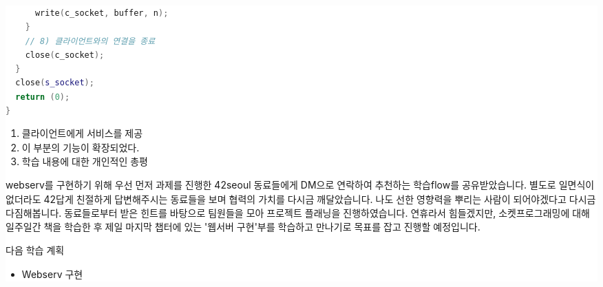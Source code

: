 ```cpp
      write(c_socket, buffer, n);
    }
    // 8) 클라이언트와의 연결을 종료
    close(c_socket);
  }
  close(s_socket);
  return (0);
}
```

1. 클라이언트에게 서비스를 제공
2. 이 부분의 기능이 확장되었다.
3. 학습 내용에 대한 개인적인 총평

webserv를 구현하기 위해 우선 먼저 과제를 진행한 42seoul 동료들에게 DM으로 연락하여 추천하는 학습flow를 공유받았습니다. 별도로 일면식이 없더라도 42답게 친절하게 답변해주시는 동료들을 보며 협력의 가치를 다시금 깨달았습니다. 나도 선한 영향력을 뿌리는 사람이 되어야겠다고 다시금 다짐해봅니다. 동료들로부터 받은 힌트를 바탕으로 팀원들을 모아 프로젝트 플래닝을 진행하였습니다. 연휴라서 힘들겠지만, 소켓프로그래밍에 대해 일주일간 책을 학습한 후 제일 마지막 챕터에 있는 '웹서버 구현'부를 학습하고 만나기로 목표를 잡고 진행할 예정입니다.

다음 학습 계획

* Webserv 구현


